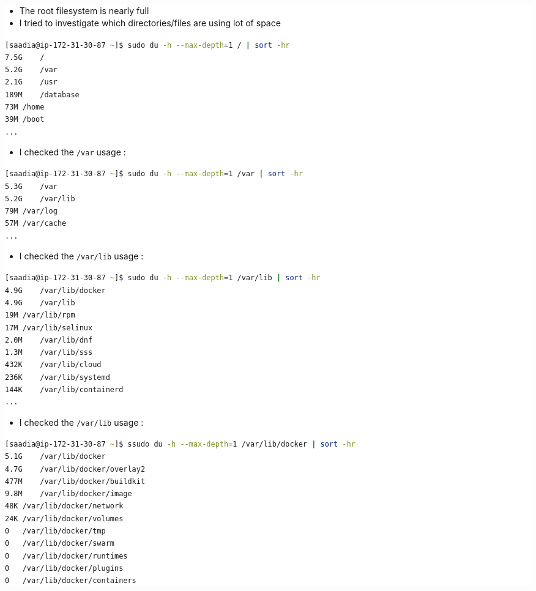 - The root filesystem is nearly full
- I tried to investigate which directories/files are using lot of space

```zsh
[saadia@ip-172-31-30-87 ~]$ sudo du -h --max-depth=1 / | sort -hr
7.5G	/
5.2G	/var
2.1G	/usr
189M	/database
73M	/home
39M	/boot
...
```

- I checked the `/var` usage :

```zsh
[saadia@ip-172-31-30-87 ~]$ sudo du -h --max-depth=1 /var | sort -hr
5.3G	/var
5.2G	/var/lib
79M	/var/log
57M	/var/cache
...
```

- I checked the `/var/lib` usage :

```zsh
[saadia@ip-172-31-30-87 ~]$ sudo du -h --max-depth=1 /var/lib | sort -hr
4.9G	/var/lib/docker
4.9G	/var/lib
19M	/var/lib/rpm
17M	/var/lib/selinux
2.0M	/var/lib/dnf
1.3M	/var/lib/sss
432K	/var/lib/cloud
236K	/var/lib/systemd
144K	/var/lib/containerd
...
```

- I checked the `/var/lib` usage :

```zsh
[saadia@ip-172-31-30-87 ~]$ ssudo du -h --max-depth=1 /var/lib/docker | sort -hr
5.1G	/var/lib/docker
4.7G	/var/lib/docker/overlay2
477M	/var/lib/docker/buildkit
9.8M	/var/lib/docker/image
48K	/var/lib/docker/network
24K	/var/lib/docker/volumes
0	/var/lib/docker/tmp
0	/var/lib/docker/swarm
0	/var/lib/docker/runtimes
0	/var/lib/docker/plugins
0	/var/lib/docker/containers
```

